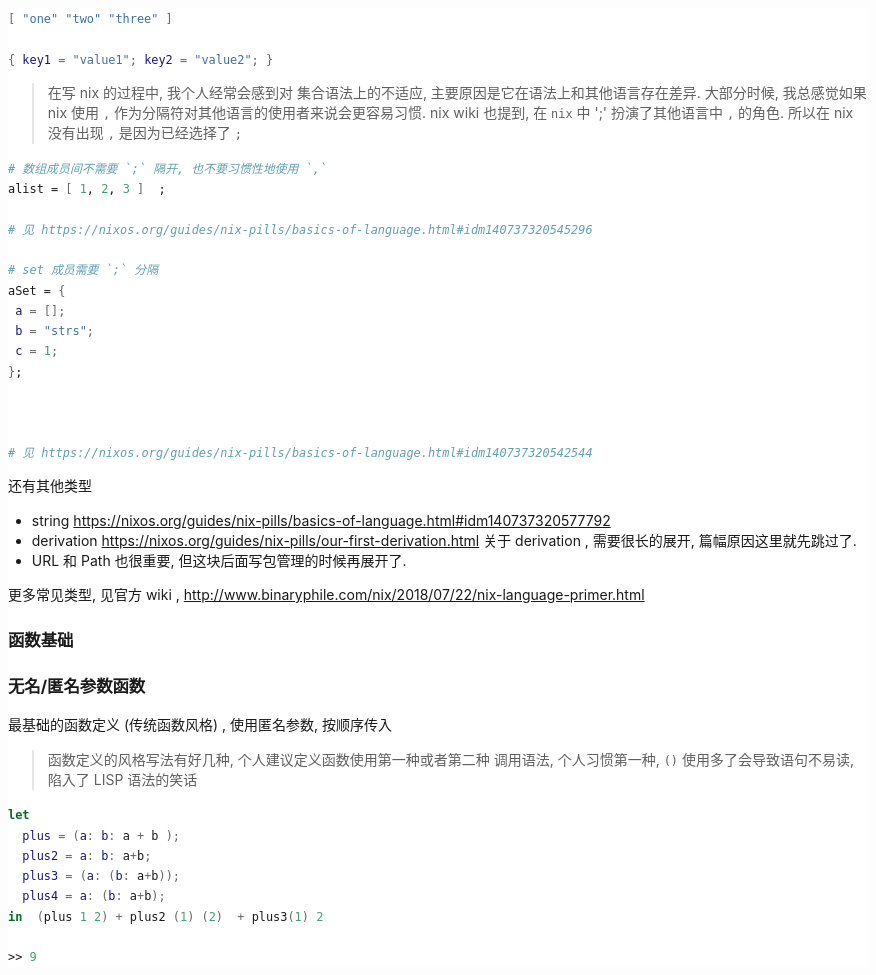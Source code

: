 ```nix
[ "one" "two" "three" ]

{ key1 = "value1"; key2 = "value2"; }
```


> 在写 nix 的过程中, 我个人经常会感到对 集合语法上的不适应, 主要原因是它在语法上和其他语言存在差异. 大部分时候, 我总感觉如果 nix 使用 `,` 作为分隔符对其他语言的使用者来说会更容易习惯.
> nix wiki 也提到, 在 `nix`  中 ';' 扮演了其他语言中 `,` 的角色. 所以在 nix 没有出现 `,` 是因为已经选择了 `;` 
>
```nix
# 数组成员间不需要 `;` 隔开, 也不要习惯性地使用 `,`
alist = [ 1, 2, 3 ]  ; 

# 见 https://nixos.org/guides/nix-pills/basics-of-language.html#idm140737320545296

# set 成员需要 `;` 分隔
aSet = {
 a = [];
 b = "strs";
 c = 1;
};



# 见 https://nixos.org/guides/nix-pills/basics-of-language.html#idm140737320542544

```

还有其他类型

* string https://nixos.org/guides/nix-pills/basics-of-language.html#idm140737320577792
* derivation https://nixos.org/guides/nix-pills/our-first-derivation.html 关于 derivation , 需要很长的展开, 篇幅原因这里就先跳过了.
* URL 和 Path  也很重要, 但这块后面写包管理的时候再展开了.

更多常见类型, 见官方 wiki , http://www.binaryphile.com/nix/2018/07/22/nix-language-primer.html


### 函数基础


### 无名/匿名参数函数

最基础的函数定义 (传统函数风格) , 使用匿名参数, 按顺序传入

> 函数定义的风格写法有好几种, 个人建议定义函数使用第一种或者第二种
> 调用语法, 个人习惯第一种,  `()` 使用多了会导致语句不易读, 陷入了 LISP 语法的笑话

```nix
let
  plus = (a: b: a + b ); 
  plus2 = a: b: a+b;
  plus3 = (a: (b: a+b));
  plus4 = a: (b: a+b);
in  (plus 1 2) + plus2 (1) (2)  + plus3(1) 2

>> 9

```
